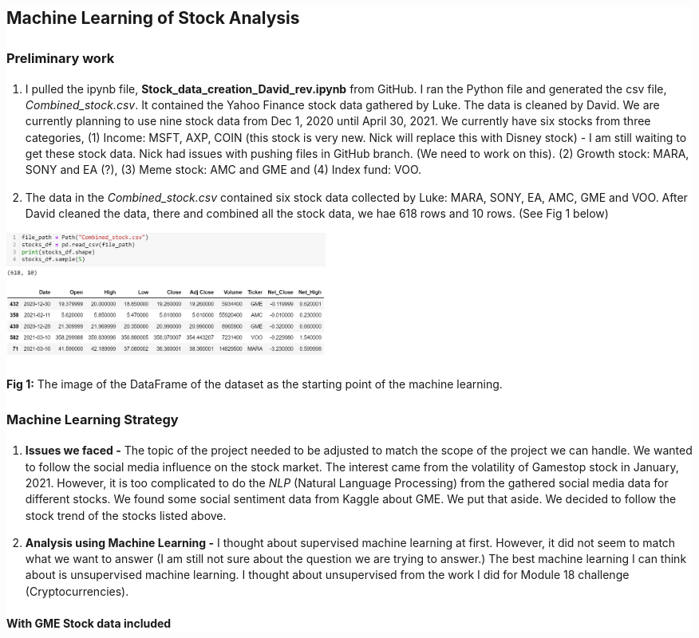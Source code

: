 ## Machine Learning of Stock Analysis
### **Preliminary work**

1. I pulled the ipynb file, **Stock_data_creation_David_rev.ipynb** from GitHub. I ran the Python file and generated the csv file, *Combined_stock.csv*. It contained the Yahoo Finance stock data gathered by Luke. The data is cleaned by David. We are currently planning to use nine stock data from Dec 1, 2020 until April 30, 2021. We currently have six stocks from three categories, (1) Income: MSFT, AXP, COIN (this stock is very new. Nick will replace this with Disney stock) - I am still waiting to get these stock data. Nick had issues with pushing files in GitHub branch. (We need to work on this). (2) Growth stock: MARA, SONY and EA (?), (3) Meme stock: AMC and GME and (4) Index fund: VOO.

2. The data in the *Combined_stock.csv* contained six stock data collected by Luke: MARA, SONY, EA, AMC, GME and VOO. After David cleaned the data, there and combined all the stock data, we hae 618 rows and 10 rows. (See Fig 1 below)

<img src="images/stocks_df_original.png" width="400">

**Fig 1:** The image of the DataFrame of the dataset as the starting point of the machine learning.

### **Machine Learning Strategy** 

1. **Issues we faced -** The topic of the project needed to be adjusted to match the scope of the project we can handle. We wanted to follow the social media influence on the stock market. The interest came from the volatility of Gamestop stock in January, 2021. However, it is too complicated to do the *NLP* (Natural Language Processing) from the gathered social media data for different stocks. We found some social sentiment data from Kaggle about GME. We put that aside. We decided to follow the stock trend of the stocks listed above. 

2. **Analysis using Machine Learning -** I thought about supervised machine learning at first. However, it did not seem to match what we want to answer (I am still not sure about the question we are trying to answer.) The best machine learning I can think about is unsupervised machine learning. I thought about unsupervised from the work I did for Module 18 challenge (Cryptocurrencies). 

#### **With GME Stock data included**
